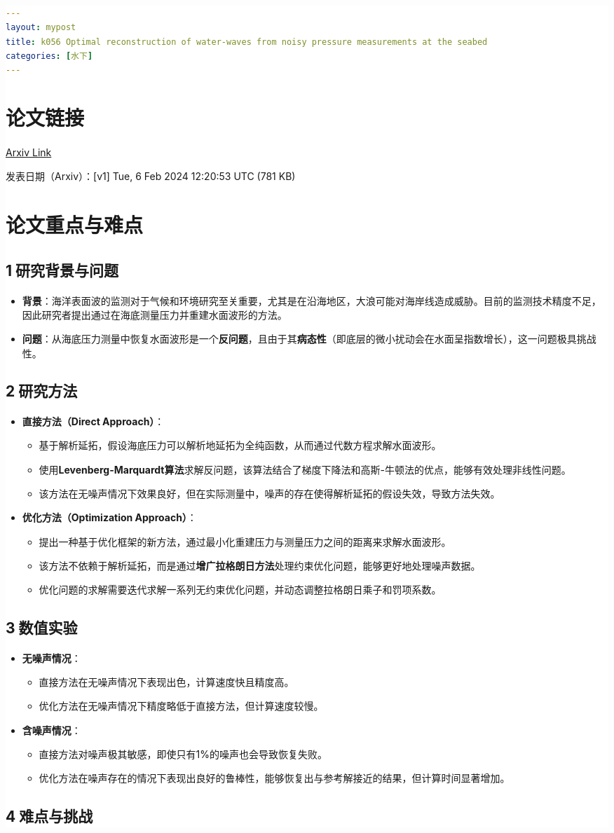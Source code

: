 ```yaml
---
layout: mypost
title: k056 Optimal reconstruction of water-waves from noisy pressure measurements at the seabed
categories: [水下]
---
```



# 论文链接

[Arxiv Link](https://www.arxiv.org/abs/2402.07930)

发表日期（Arxiv）：[v1] Tue, 6 Feb 2024 12:20:53 UTC (781 KB)

# 论文重点与难点

## 1 **研究背景与问题**

- **背景**：海洋表面波的监测对于气候和环境研究至关重要，尤其是在沿海地区，大浪可能对海岸线造成威胁。目前的监测技术精度不足，因此研究者提出通过在海底测量压力并重建水面波形的方法。

- **问题**：从海底压力测量中恢复水面波形是一个**反问题**，且由于其**病态性**（即底层的微小扰动会在水面呈指数增长），这一问题极具挑战性。

## 2 **研究方法**

- **直接方法（Direct Approach）**：

  - 基于解析延拓，假设海底压力可以解析地延拓为全纯函数，从而通过代数方程求解水面波形。

  - 使用**Levenberg-Marquardt算法**求解反问题，该算法结合了梯度下降法和高斯-牛顿法的优点，能够有效处理非线性问题。

  - 该方法在无噪声情况下效果良好，但在实际测量中，噪声的存在使得解析延拓的假设失效，导致方法失效。

- **优化方法（Optimization Approach）**：

  - 提出一种基于优化框架的新方法，通过最小化重建压力与测量压力之间的距离来求解水面波形。

  - 该方法不依赖于解析延拓，而是通过**增广拉格朗日方法**处理约束优化问题，能够更好地处理噪声数据。

  - 优化问题的求解需要迭代求解一系列无约束优化问题，并动态调整拉格朗日乘子和罚项系数。

## 3 **数值实验**

- **无噪声情况**：

  - 直接方法在无噪声情况下表现出色，计算速度快且精度高。

  - 优化方法在无噪声情况下精度略低于直接方法，但计算速度较慢。

- **含噪声情况**：

  - 直接方法对噪声极其敏感，即使只有1%的噪声也会导致恢复失败。

  - 优化方法在噪声存在的情况下表现出良好的鲁棒性，能够恢复出与参考解接近的结果，但计算时间显著增加。

## 4 **难点与挑战**
